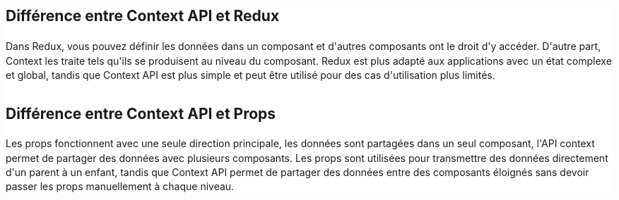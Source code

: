 ## Différence entre Context API et Redux

Dans Redux, vous pouvez définir les données dans un composant et d'autres composants ont le droit d'y accéder. D'autre part, Context les traite tels qu'ils se produisent au niveau du composant. Redux est plus adapté aux applications avec un état complexe et global, tandis que Context API est plus simple et peut être utilisé pour des cas d'utilisation plus limités.

## Différence entre Context API et Props

Les props fonctionnent avec une seule direction principale, les données sont partagées dans un seul composant, l'API context permet de partager des données avec plusieurs composants. Les props sont utilisées pour transmettre des données directement d'un parent à un enfant, tandis que Context API permet de partager des données entre des composants éloignés sans devoir passer les props manuellement à chaque niveau.
